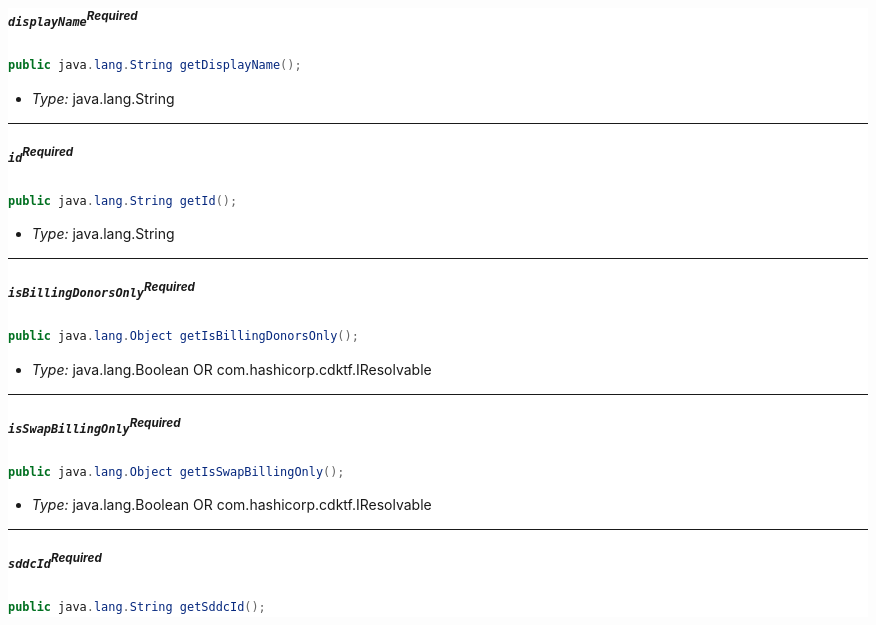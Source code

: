 
##### `displayName`<sup>Required</sup> <a name="displayName" id="rhizo-co-terraform-provider-oci.dataOciOcvpEsxiHosts.DataOciOcvpEsxiHosts.property.displayName"></a>

```java
public java.lang.String getDisplayName();
```

- *Type:* java.lang.String

---

##### `id`<sup>Required</sup> <a name="id" id="rhizo-co-terraform-provider-oci.dataOciOcvpEsxiHosts.DataOciOcvpEsxiHosts.property.id"></a>

```java
public java.lang.String getId();
```

- *Type:* java.lang.String

---

##### `isBillingDonorsOnly`<sup>Required</sup> <a name="isBillingDonorsOnly" id="rhizo-co-terraform-provider-oci.dataOciOcvpEsxiHosts.DataOciOcvpEsxiHosts.property.isBillingDonorsOnly"></a>

```java
public java.lang.Object getIsBillingDonorsOnly();
```

- *Type:* java.lang.Boolean OR com.hashicorp.cdktf.IResolvable

---

##### `isSwapBillingOnly`<sup>Required</sup> <a name="isSwapBillingOnly" id="rhizo-co-terraform-provider-oci.dataOciOcvpEsxiHosts.DataOciOcvpEsxiHosts.property.isSwapBillingOnly"></a>

```java
public java.lang.Object getIsSwapBillingOnly();
```

- *Type:* java.lang.Boolean OR com.hashicorp.cdktf.IResolvable

---

##### `sddcId`<sup>Required</sup> <a name="sddcId" id="rhizo-co-terraform-provider-oci.dataOciOcvpEsxiHosts.DataOciOcvpEsxiHosts.property.sddcId"></a>

```java
public java.lang.String getSddcId();
```

